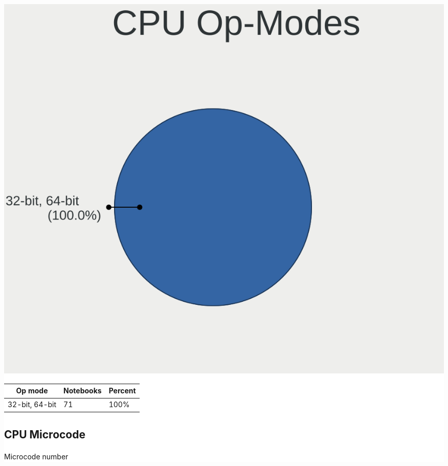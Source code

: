 ![CPU Op-Modes](./images/pie_chart/cpu_op_modes.svg)


| Op mode        | Notebooks | Percent |
|----------------|-----------|---------|
| 32-bit, 64-bit | 71        | 100%    |

CPU Microcode
-------------

Microcode number
